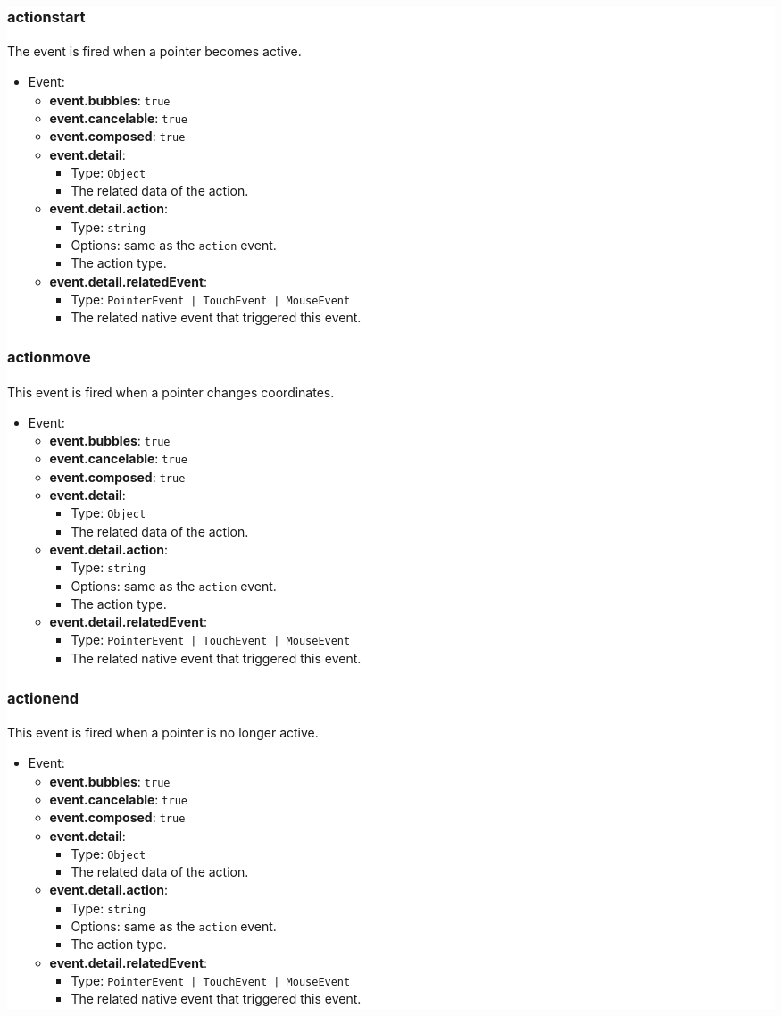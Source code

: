### actionstart

The event is fired when a pointer becomes active.

- Event:
  - **event.bubbles**: `true`
  - **event.cancelable**: `true`
  - **event.composed**: `true`
  - **event.detail**:
    - Type: `Object`
    - The related data of the action.
  - **event.detail.action**:
    - Type: `string`
    - Options: same as the `action` event.
    - The action type.
  - **event.detail.relatedEvent**:
    - Type: `PointerEvent | TouchEvent | MouseEvent`
    - The related native event that triggered this event.

### actionmove

This event is fired when a pointer changes coordinates.

- Event:
  - **event.bubbles**: `true`
  - **event.cancelable**: `true`
  - **event.composed**: `true`
  - **event.detail**:
    - Type: `Object`
    - The related data of the action.
  - **event.detail.action**:
    - Type: `string`
    - Options: same as the `action` event.
    - The action type.
  - **event.detail.relatedEvent**:
    - Type: `PointerEvent | TouchEvent | MouseEvent`
    - The related native event that triggered this event.

### actionend

This event is fired when a pointer is no longer active.

- Event:
  - **event.bubbles**: `true`
  - **event.cancelable**: `true`
  - **event.composed**: `true`
  - **event.detail**:
    - Type: `Object`
    - The related data of the action.
  - **event.detail.action**:
    - Type: `string`
    - Options: same as the `action` event.
    - The action type.
  - **event.detail.relatedEvent**:
    - Type: `PointerEvent | TouchEvent | MouseEvent`
    - The related native event that triggered this event.
